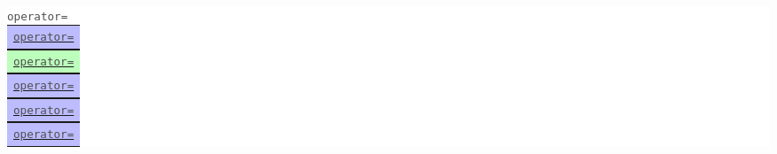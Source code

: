 <tbody><tr style="background: #bcbcff;">
<td style="border: none;"> <span style="font-size:0.9em; color: #505050;"><tt>operator=</tt></span>
</td></tr></tbody></table>
</div></a>
</td>
<td style="padding: 0; background: #bcbcff;"> <a href="/w/cpp/container/deque/operator%3D" title="cpp/container/deque/operator="> <div style="padding: 0; margin: 0;">
<table style="border-spacing: 0px; border: none; vertical-align: middle; padding: 0; margin: 0; width: 100%; height: 100%;">

<tbody><tr style="background: #bcbcff;">
<td style="border: none;"> <span style="font-size:0.9em; color: #505050;"><tt>operator=</tt></span>
</td></tr></tbody></table>
</div></a>
</td>
<td style="padding: 0; background: #bcffbc;"> <a href="/w/cpp/container/forward_list/operator%3D" title="cpp/container/forward list/operator="> <div style="padding: 0; margin: 0;">
<table style="border-spacing: 0px; vertical-align: middle; padding: 0; margin: 0; width: 100%; height: 100%;">

<tbody><tr style="background: #bcffbc;">
<td style="border: none;"> <span style="font-size:0.9em; color: #505050;"><tt>operator=</tt></span>
</td></tr></tbody></table>
</div></a>
</td>
<td style="padding: 0; background: #bcbcff;"> <a href="/w/cpp/container/list/operator%3D" title="cpp/container/list/operator="> <div style="padding: 0; margin: 0;">
<table style="border-spacing: 0px; border: none; vertical-align: middle; padding: 0; margin: 0; width: 100%; height: 100%;">

<tbody><tr style="background: #bcbcff;">
<td style="border: none;"> <span style="font-size:0.9em; color: #505050;"><tt>operator=</tt></span>
</td></tr></tbody></table>
</div></a>
</td>
<td style="padding: 0; background: #bcbcff;"> <a href="/w/cpp/container/set/operator%3D" title="cpp/container/set/operator="> <div style="padding: 0; margin: 0;">
<table style="border-spacing: 0px; border: none; vertical-align: middle; padding: 0; margin: 0; width: 100%; height: 100%;">

<tbody><tr style="background: #bcbcff;">
<td style="border: none;"> <span style="font-size:0.9em; color: #505050;"><tt>operator=</tt></span>
</td></tr></tbody></table>
</div></a>
</td>
<td style="padding: 0; background: #bcbcff;"> <a href="/w/cpp/container/multiset/operator%3D" title="cpp/container/multiset/operator="> <div style="padding: 0; margin: 0;">
<table style="border-spacing: 0px; border: none; vertical-align: middle; padding: 0; margin: 0; width: 100%; height: 100%;">

<tbody><tr style="background: #bcbcff;">
<td style="border: none;"> <span style="font-size:0.9em; color: #505050;"><tt>operator=</tt></span>
</td></tr></tbody></table>
</div></a>
</td>
<td style="padding: 0; background: #bcbcff;"> <a href="/w/cpp/container/map/operator%3D" title="cpp/container/map/operator="> <div style="padding: 0; margin: 0;">
<table style="border-spacing: 0px; border: none; vertical-align: middle; padding: 0; margin: 0; width: 100%; height: 100%;">
